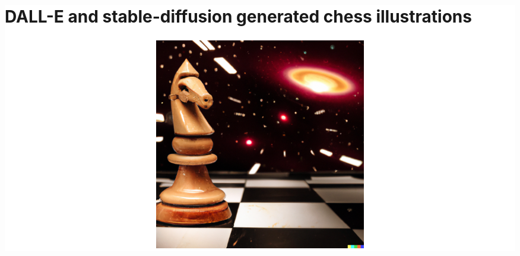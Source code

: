 # DALL-E and stable-diffusion generated chess illustrations

<p align="center">
<img src="https://raw.githubusercontent.com/tryingsomestuff/Illustrations/master/img/dall-e_0001.png" width="350">